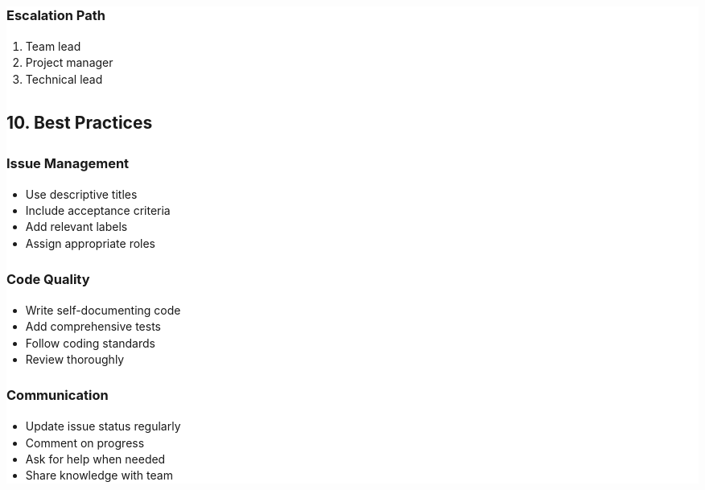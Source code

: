 ### Escalation Path
1. Team lead
2. Project manager
3. Technical lead

## 10. Best Practices

### Issue Management
- Use descriptive titles
- Include acceptance criteria
- Add relevant labels
- Assign appropriate roles

### Code Quality
- Write self-documenting code
- Add comprehensive tests
- Follow coding standards
- Review thoroughly

### Communication
- Update issue status regularly
- Comment on progress
- Ask for help when needed
- Share knowledge with team 